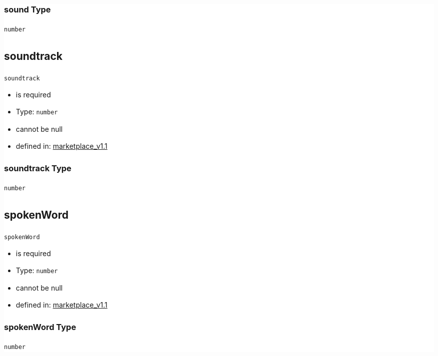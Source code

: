 ### sound Type

`number`

## soundtrack



`soundtrack`

*   is required

*   Type: `number`

*   cannot be null

*   defined in: [marketplace\_v1.1](marketplace_v1-properties-analysis-properties-genre_v8-properties-meanmaingenre-properties-soundtrack.md "https://github.com/cyanite-ai/aws-marketplace/blob/main/audio_analyzer/schemes/marketplace_v1.1/schema/marketplace_v1.1.schema.json#/properties/analysis/properties/genre_v8/properties/meanMainGenre/properties/soundtrack")

### soundtrack Type

`number`

## spokenWord



`spokenWord`

*   is required

*   Type: `number`

*   cannot be null

*   defined in: [marketplace\_v1.1](marketplace_v1-properties-analysis-properties-genre_v8-properties-meanmaingenre-properties-spokenword.md "https://github.com/cyanite-ai/aws-marketplace/blob/main/audio_analyzer/schemes/marketplace_v1.1/schema/marketplace_v1.1.schema.json#/properties/analysis/properties/genre_v8/properties/meanMainGenre/properties/spokenWord")

### spokenWord Type

`number`
